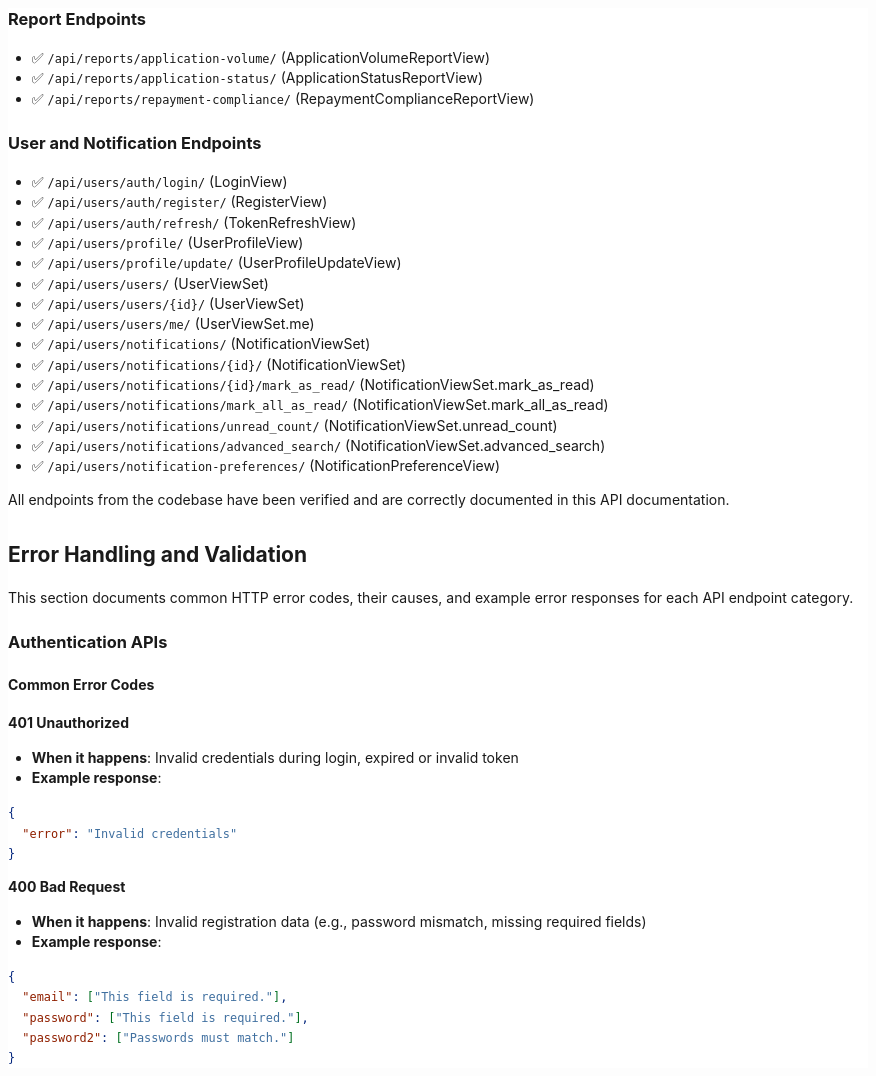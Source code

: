 ### Report Endpoints
- ✅ `/api/reports/application-volume/` (ApplicationVolumeReportView)
- ✅ `/api/reports/application-status/` (ApplicationStatusReportView)
- ✅ `/api/reports/repayment-compliance/` (RepaymentComplianceReportView)

### User and Notification Endpoints
- ✅ `/api/users/auth/login/` (LoginView)
- ✅ `/api/users/auth/register/` (RegisterView)
- ✅ `/api/users/auth/refresh/` (TokenRefreshView)
- ✅ `/api/users/profile/` (UserProfileView)
- ✅ `/api/users/profile/update/` (UserProfileUpdateView)
- ✅ `/api/users/users/` (UserViewSet)
- ✅ `/api/users/users/{id}/` (UserViewSet)
- ✅ `/api/users/users/me/` (UserViewSet.me)
- ✅ `/api/users/notifications/` (NotificationViewSet)
- ✅ `/api/users/notifications/{id}/` (NotificationViewSet)
- ✅ `/api/users/notifications/{id}/mark_as_read/` (NotificationViewSet.mark_as_read)
- ✅ `/api/users/notifications/mark_all_as_read/` (NotificationViewSet.mark_all_as_read)
- ✅ `/api/users/notifications/unread_count/` (NotificationViewSet.unread_count)
- ✅ `/api/users/notifications/advanced_search/` (NotificationViewSet.advanced_search)
- ✅ `/api/users/notification-preferences/` (NotificationPreferenceView)

All endpoints from the codebase have been verified and are correctly documented in this API documentation.

## Error Handling and Validation

This section documents common HTTP error codes, their causes, and example error responses for each API endpoint category.

### Authentication APIs

#### Common Error Codes

**401 Unauthorized**
- **When it happens**: Invalid credentials during login, expired or invalid token
- **Example response**:
```json
{
  "error": "Invalid credentials"
}
```

**400 Bad Request**
- **When it happens**: Invalid registration data (e.g., password mismatch, missing required fields)
- **Example response**:
```json
{
  "email": ["This field is required."],
  "password": ["This field is required."],
  "password2": ["Passwords must match."]
}
```
